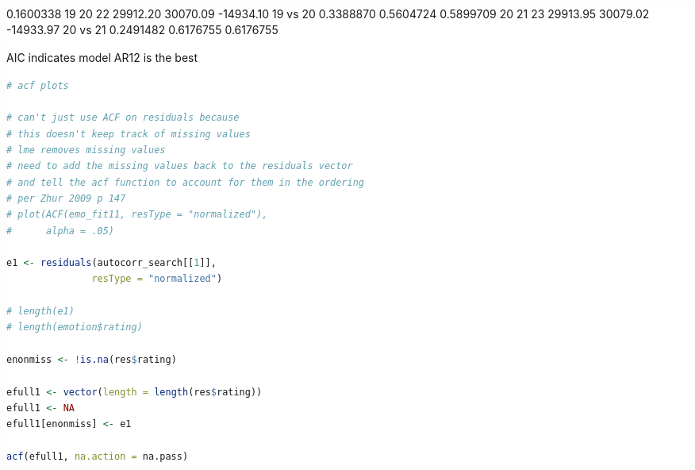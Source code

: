    <td style="text-align:right;"> 0.1600338 </td>
  </tr>
  <tr>
   <td style="text-align:right;"> 19 </td>
   <td style="text-align:right;"> 20 </td>
   <td style="text-align:right;"> 22 </td>
   <td style="text-align:right;"> 29912.20 </td>
   <td style="text-align:right;"> 30070.09 </td>
   <td style="text-align:right;"> -14934.10 </td>
   <td style="text-align:left;"> 19 vs 20 </td>
   <td style="text-align:right;"> 0.3388870 </td>
   <td style="text-align:right;"> 0.5604724 </td>
   <td style="text-align:right;"> 0.5899709 </td>
  </tr>
  <tr>
   <td style="text-align:right;"> 20 </td>
   <td style="text-align:right;"> 21 </td>
   <td style="text-align:right;"> 23 </td>
   <td style="text-align:right;"> 29913.95 </td>
   <td style="text-align:right;"> 30079.02 </td>
   <td style="text-align:right;"> -14933.97 </td>
   <td style="text-align:left;"> 20 vs 21 </td>
   <td style="text-align:right;"> 0.2491482 </td>
   <td style="text-align:right;"> 0.6176755 </td>
   <td style="text-align:right;"> 0.6176755 </td>
  </tr>
</tbody>
</table>

AIC indicates model AR12 is the best


```r
# acf plots

# can't just use ACF on residuals because
# this doesn't keep track of missing values
# lme removes missing values
# need to add the missing values back to the residuals vector
# and tell the acf function to account for them in the ordering
# per Zhur 2009 p 147
# plot(ACF(emo_fit11, resType = "normalized"),
#      alpha = .05)

e1 <- residuals(autocorr_search[[1]],
               resType = "normalized")

# length(e1)
# length(emotion$rating)

enonmiss <- !is.na(res$rating)

efull1 <- vector(length = length(res$rating))
efull1 <- NA
efull1[enonmiss] <- e1

acf(efull1, na.action = na.pass)
```
